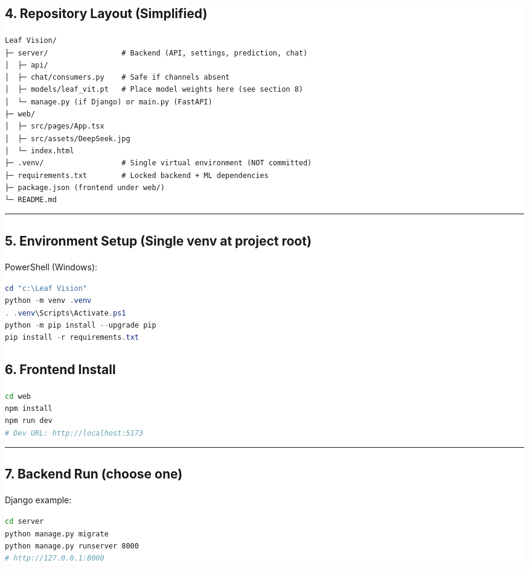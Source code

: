 
## 4. Repository Layout (Simplified)

```
Leaf Vision/
├─ server/                 # Backend (API, settings, prediction, chat)
│  ├─ api/
│  ├─ chat/consumers.py    # Safe if channels absent
│  ├─ models/leaf_vit.pt   # Place model weights here (see section 8)
│  └─ manage.py (if Django) or main.py (FastAPI)
├─ web/
│  ├─ src/pages/App.tsx
│  ├─ src/assets/DeepSeek.jpg
│  └─ index.html
├─ .venv/                  # Single virtual environment (NOT committed)
├─ requirements.txt        # Locked backend + ML dependencies
├─ package.json (frontend under web/)
└─ README.md
```

---

## 5. Environment Setup (Single venv at project root)

PowerShell (Windows):
```powershell
cd "c:\Leaf Vision"
python -m venv .venv
. .venv\Scripts\Activate.ps1
python -m pip install --upgrade pip
pip install -r requirements.txt
```



## 6. Frontend Install

```bash
cd web
npm install
npm run dev
# Dev URL: http://localhost:5173
```

---

## 7. Backend Run (choose one)

Django example:
```bash
cd server
python manage.py migrate
python manage.py runserver 8000
# http://127.0.0.1:8000
```
